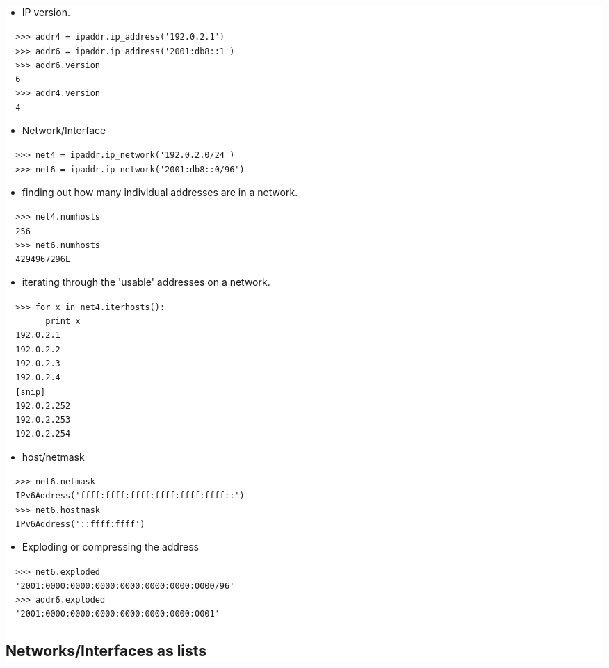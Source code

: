   * IP version.
```
  >>> addr4 = ipaddr.ip_address('192.0.2.1')
  >>> addr6 = ipaddr.ip_address('2001:db8::1')
  >>> addr6.version
  6
  >>> addr4.version
  4
```

  * Network/Interface
```
  >>> net4 = ipaddr.ip_network('192.0.2.0/24')
  >>> net6 = ipaddr.ip_network('2001:db8::0/96')
```

  * finding out how many individual addresses are in a network.
```
  >>> net4.numhosts
  256
  >>> net6.numhosts
  4294967296L
```

  * iterating through the 'usable' addresses on a network.
```
  >>> for x in net4.iterhosts():
        print x
  192.0.2.1
  192.0.2.2
  192.0.2.3
  192.0.2.4
  [snip]
  192.0.2.252
  192.0.2.253
  192.0.2.254
```

  * host/netmask
```
  >>> net6.netmask
  IPv6Address('ffff:ffff:ffff:ffff:ffff:ffff::')
  >>> net6.hostmask
  IPv6Address('::ffff:ffff')
```

  * Exploding or compressing the address
```
  >>> net6.exploded
  '2001:0000:0000:0000:0000:0000:0000:0000/96'
  >>> addr6.exploded
  '2001:0000:0000:0000:0000:0000:0000:0001'
```

## Networks/Interfaces as lists ##
